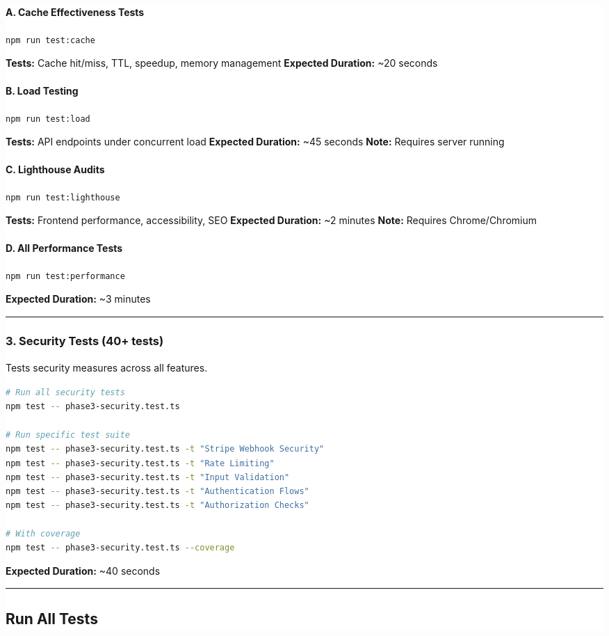 #### A. Cache Effectiveness Tests
```bash
npm run test:cache
```
**Tests:** Cache hit/miss, TTL, speedup, memory management
**Expected Duration:** ~20 seconds

#### B. Load Testing
```bash
npm run test:load
```
**Tests:** API endpoints under concurrent load
**Expected Duration:** ~45 seconds
**Note:** Requires server running

#### C. Lighthouse Audits
```bash
npm run test:lighthouse
```
**Tests:** Frontend performance, accessibility, SEO
**Expected Duration:** ~2 minutes
**Note:** Requires Chrome/Chromium

#### D. All Performance Tests
```bash
npm run test:performance
```
**Expected Duration:** ~3 minutes

---

### 3. Security Tests (40+ tests)

Tests security measures across all features.

```bash
# Run all security tests
npm test -- phase3-security.test.ts

# Run specific test suite
npm test -- phase3-security.test.ts -t "Stripe Webhook Security"
npm test -- phase3-security.test.ts -t "Rate Limiting"
npm test -- phase3-security.test.ts -t "Input Validation"
npm test -- phase3-security.test.ts -t "Authentication Flows"
npm test -- phase3-security.test.ts -t "Authorization Checks"

# With coverage
npm test -- phase3-security.test.ts --coverage
```

**Expected Duration:** ~40 seconds

---

## Run All Tests
